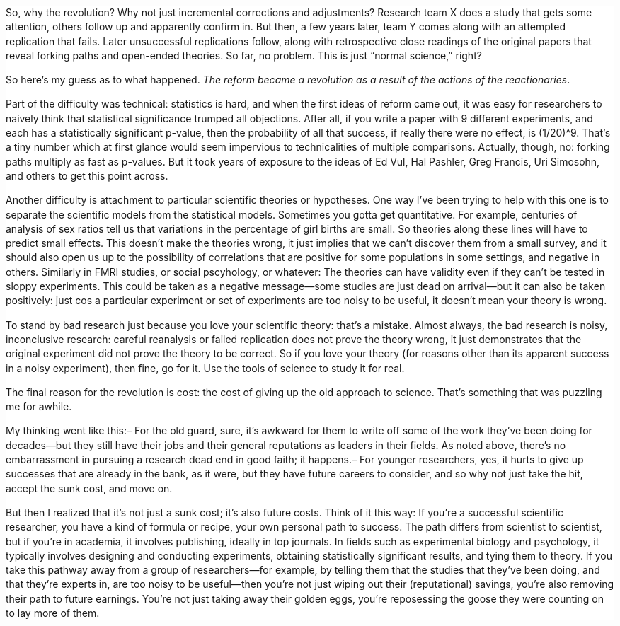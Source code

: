 So, why the revolution? Why not just incremental corrections and adjustments? Research team X does a study that gets some attention, others follow up and apparently confirm in. But then, a few years later, team Y comes along with an attempted replication that fails. Later unsuccessful replications follow, along with retrospective close readings of the original papers that reveal forking paths and open-ended theories. So far, no problem. This is just “normal science,” right?

So here’s my guess as to what happened. *The reform became a revolution as a result of the actions of the reactionaries*.

Part of the difficulty was technical: statistics is hard, and when the first ideas of reform came out, it was easy for researchers to naively think that statistical significance trumped all objections. After all, if you write a paper with 9 different experiments, and each has a statistically significant p-value, then the probability of all that success, if really there were no effect, is (1/20)^9. That’s a tiny number which at first glance would seem impervious to technicalities of multiple comparisons. Actually, though, no: forking paths multiply as fast as p-values. But it took years of exposure to the ideas of Ed Vul, Hal Pashler, Greg Francis, Uri Simosohn, and others to get this point across.

Another difficulty is attachment to particular scientific theories or hypotheses. One way I’ve been trying to help with this one is to separate the scientific models from the statistical models. Sometimes you gotta get quantitative. For example, centuries of analysis of sex ratios tell us that variations in the percentage of girl births are small. So theories along these lines will have to predict small effects. This doesn’t make the theories wrong, it just implies that we can’t discover them from a small survey, and it should also open us up to the possibility of correlations that are positive for some populations in some settings, and negative in others. Similarly in FMRI studies, or social pscyhology, or whatever: The theories can have validity even if they can’t be tested in sloppy experiments. This could be taken as a negative message—some studies are just dead on arrival—but it can also be taken positively: just cos a particular experiment or set of experiments are too noisy to be useful, it doesn’t mean your theory is wrong.

To stand by bad research just because you love your scientific theory: that’s a mistake. Almost always, the bad research is noisy, inconclusive research: careful reanalysis or failed replication does not prove the theory wrong, it just demonstrates that the original experiment did not prove the theory to be correct. So if you love your theory (for reasons other than its apparent success in a noisy experiment), then fine, go for it. Use the tools of science to study it for real.

The final reason for the revolution is cost: the cost of giving up the old approach to science. That’s something that was puzzling me for awhile.

My thinking went like this:– For the old guard, sure, it’s awkward for them to write off some of the work they’ve been doing for decades—but they still have their jobs and their general reputations as leaders in their fields. As noted above, there’s no embarrassment in pursuing a research dead end in good faith; it happens.– For younger researchers, yes, it hurts to give up successes that are already in the bank, as it were, but they have future careers to consider, and so why not just take the hit, accept the sunk cost, and move on.

But then I realized that it’s not just a sunk cost; it’s also future costs. Think of it this way: If you’re a successful scientific researcher, you have a kind of formula or recipe, your own personal path to success. The path differs from scientist to scientist, but if you’re in academia, it involves publishing, ideally in top journals. In fields such as experimental biology and psychology, it typically involves designing and conducting experiments, obtaining statistically significant results, and tying them to theory. If you take this pathway away from a group of researchers—for example, by telling them that the studies that they’ve been doing, and that they’re experts in, are too noisy to be useful—then you’re not just wiping out their (reputational) savings, you’re also removing their path to future earnings. You’re not just taking away their golden eggs, you’re reposessing the goose they were counting on to lay more of them.
